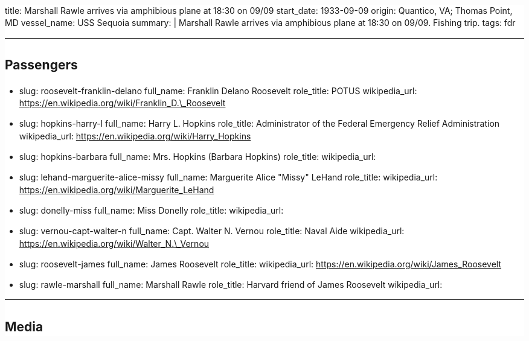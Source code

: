 title: Marshall Rawle arrives via amphibious plane at 18:30 on 09/09
start_date: 1933-09-09
origin: Quantico, VA; Thomas Point, MD
vessel_name: USS Sequoia
summary: |
Marshall Rawle arrives via amphibious plane at 18:30 on 09/09. Fishing trip.
tags: fdr

---
## Passengers

- slug: roosevelt-franklin-delano
  full_name: Franklin Delano Roosevelt
  role_title: POTUS
  wikipedia_url: https://en.wikipedia.org/wiki/Franklin_D.\_Roosevelt

- slug: hopkins-harry-l
  full_name: Harry L. Hopkins
  role_title: Administrator of the Federal Emergency Relief Administration
  wikipedia_url: https://en.wikipedia.org/wiki/Harry_Hopkins

- slug: hopkins-barbara
  full_name: Mrs. Hopkins (Barbara Hopkins)
  role_title:
  wikipedia_url:

- slug: lehand-marguerite-alice-missy
  full_name: Marguerite Alice "Missy" LeHand
  role_title:
  wikipedia_url: https://en.wikipedia.org/wiki/Marguerite_LeHand

- slug: donelly-miss
  full_name: Miss Donelly
  role_title:
  wikipedia_url:

- slug: vernou-capt-walter-n
  full_name: Capt. Walter N. Vernou
  role_title: Naval Aide
  wikipedia_url: https://en.wikipedia.org/wiki/Walter_N.\_Vernou

- slug: roosevelt-james
  full_name: James Roosevelt
  role_title:
  wikipedia_url: https://en.wikipedia.org/wiki/James_Roosevelt

- slug: rawle-marshall
  full_name: Marshall Rawle
  role_title: Harvard friend of James Roosevelt
  wikipedia_url:

---
## Media
